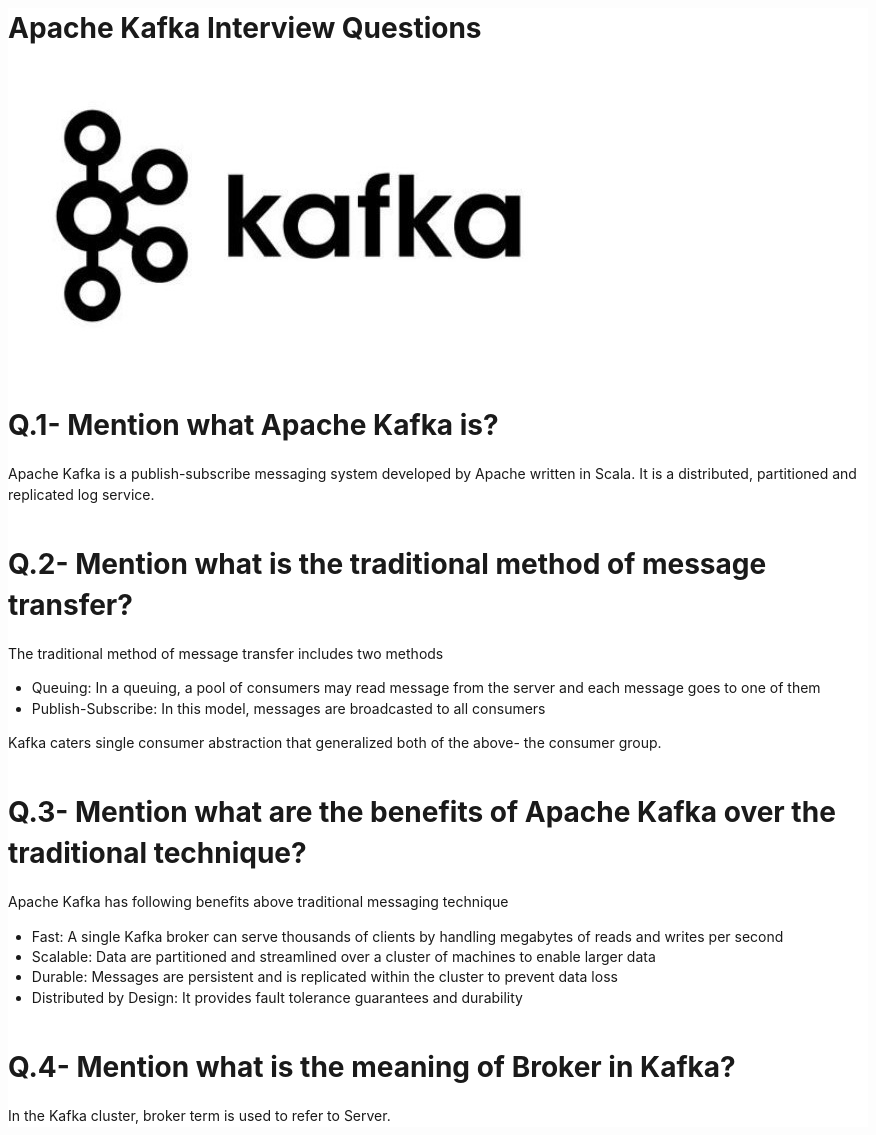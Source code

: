 # Apache Kafka Interview Questions
<img src = 'https://github.com/Kamaljit12/Data-engineering-interview-notes/blob/main/jpg/kafka.jpg'>

# Q.1- Mention what Apache Kafka is?
Apache Kafka is a publish-subscribe messaging system developed by Apache
written in Scala. It is a distributed, partitioned and replicated log service.

# Q.2- Mention what is the traditional method of message transfer?
The traditional method of message transfer includes two methods

- Queuing: In a queuing, a pool of consumers may read message from the
server and each message goes to one of them
- Publish-Subscribe: In this model, messages are broadcasted to all consumers
  
Kafka caters single consumer abstraction that generalized both of the above- the
consumer group.

# Q.3- Mention what are the benefits of Apache Kafka over the traditional technique?

Apache Kafka has following benefits above traditional messaging technique
- Fast: A single Kafka broker can serve thousands of clients by handling
megabytes of reads and writes per second
- Scalable: Data are partitioned and streamlined over a cluster of machines to
enable larger data
- Durable: Messages are persistent and is replicated within the cluster to
prevent data loss
- Distributed by Design: It provides fault tolerance guarantees and durability
# Q.4- Mention what is the meaning of Broker in Kafka?
  In the Kafka cluster, broker term is used to refer to Server.
